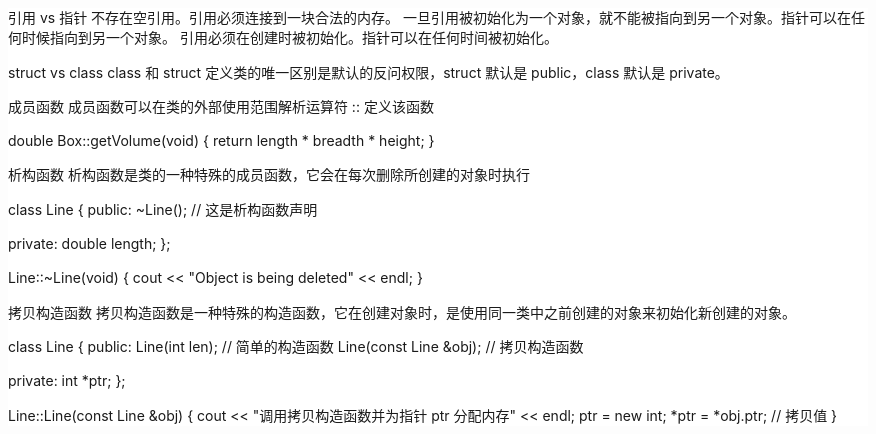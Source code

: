 
引用 vs 指针
不存在空引用。引用必须连接到一块合法的内存。
一旦引用被初始化为一个对象，就不能被指向到另一个对象。指针可以在任何时候指向到另一个对象。
引用必须在创建时被初始化。指针可以在任何时间被初始化。


struct vs class
class 和 struct 定义类的唯一区别是默认的反问权限，struct 默认是 public，class 默认是 private。


成员函数
成员函数可以在类的外部使用范围解析运算符 :: 定义该函数

double Box::getVolume(void)
{
    return length * breadth * height;
}


析构函数
析构函数是类的一种特殊的成员函数，它会在每次删除所创建的对象时执行

class Line
{
   public:
      ~Line();  // 这是析构函数声明
 
   private:
      double length;
};
 
Line::~Line(void)
{
    cout << "Object is being deleted" << endl;
}


拷贝构造函数
拷贝构造函数是一种特殊的构造函数，它在创建对象时，是使用同一类中之前创建的对象来初始化新创建的对象。

class Line
{
   public:
      Line(int len);             // 简单的构造函数
      Line(const Line &obj);      // 拷贝构造函数
 
   private:
      int *ptr;
};

Line::Line(const Line &obj)
{
    cout << "调用拷贝构造函数并为指针 ptr 分配内存" << endl;
    ptr = new int;
    *ptr = *obj.ptr; // 拷贝值
}

